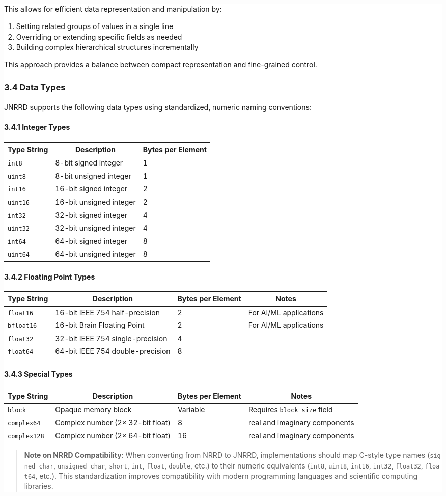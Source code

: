 This allows for efficient data representation and manipulation by:
1. Setting related groups of values in a single line
2. Overriding or extending specific fields as needed
3. Building complex hierarchical structures incrementally

This approach provides a balance between compact representation and fine-grained control.

### 3.4 Data Types

JNRRD supports the following data types using standardized, numeric naming conventions:

#### 3.4.1 Integer Types

| Type String | Description | Bytes per Element |
|-------------|-------------|-------------------|
| `int8` | 8-bit signed integer | 1 |
| `uint8` | 8-bit unsigned integer | 1 |
| `int16` | 16-bit signed integer | 2 |
| `uint16` | 16-bit unsigned integer | 2 |
| `int32` | 32-bit signed integer | 4 |
| `uint32` | 32-bit unsigned integer | 4 |
| `int64` | 64-bit signed integer | 8 |
| `uint64` | 64-bit unsigned integer | 8 |

#### 3.4.2 Floating Point Types

| Type String | Description | Bytes per Element | Notes |
|-------------|-------------|-------------------|-------|
| `float16` | 16-bit IEEE 754 half-precision | 2 | For AI/ML applications |
| `bfloat16` | 16-bit Brain Floating Point | 2 | For AI/ML applications |
| `float32` | 32-bit IEEE 754 single-precision | 4 | |
| `float64` | 64-bit IEEE 754 double-precision | 8 | |

#### 3.4.3 Special Types

| Type String | Description | Bytes per Element | Notes |
|-------------|-------------|-------------------|-------|
| `block` | Opaque memory block | Variable | Requires `block_size` field |
| `complex64` | Complex number (2× 32-bit float) | 8 | real and imaginary components |
| `complex128` | Complex number (2× 64-bit float) | 16 | real and imaginary components |

> **Note on NRRD Compatibility**: When converting from NRRD to JNRRD, implementations should map C-style type names (`signed_char`, `unsigned_char`, `short`, `int`, `float`, `double`, etc.) to their numeric equivalents (`int8`, `uint8`, `int16`, `int32`, `float32`, `float64`, etc.). This standardization improves compatibility with modern programming languages and scientific computing libraries.
